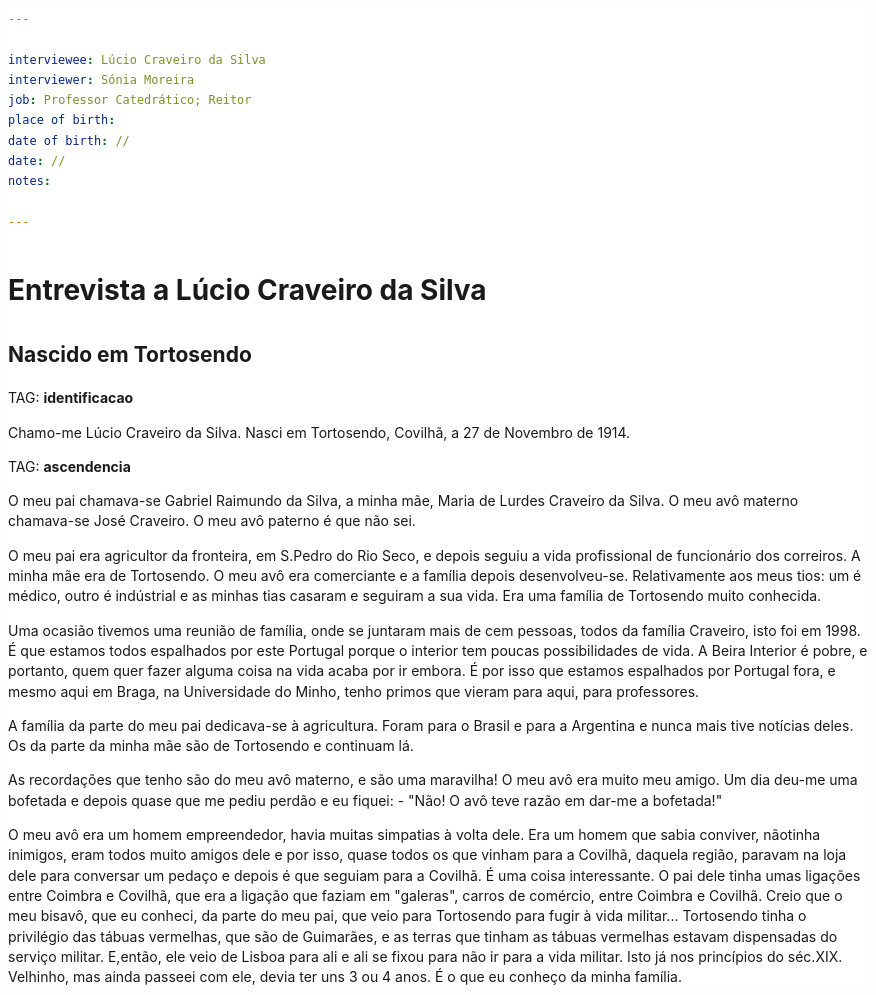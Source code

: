 ```yaml
---
 
interviewee: Lúcio Craveiro da Silva
interviewer: Sónia Moreira
job: Professor Catedrático; Reitor
place of birth: 
date of birth: //
date: //
notes: 
 
---
```


# Entrevista a Lúcio Craveiro da Silva

## Nascido em Tortosendo ##


TAG: **identificacao**

Chamo-me  Lúcio Craveiro da Silva. Nasci em Tortosendo, Covilhã, a 27 de Novembro de 1914.



TAG: **ascendencia**

O meu pai chamava-se Gabriel Raimundo da Silva, a minha mãe, Maria de Lurdes Craveiro da Silva. O meu avô materno chamava-se José Craveiro. O meu avô paterno é que não sei.


O meu pai era agricultor da fronteira, em S.Pedro do Rio Seco, e depois seguiu a vida profissional de funcionário dos correiros. A minha mãe era de Tortosendo. O meu avô era comerciante e a família depois desenvolveu-se. Relativamente aos meus tios: um é médico, outro é indústrial e as minhas tias casaram e seguiram a sua vida. Era uma família de Tortosendo muito conhecida.


Uma ocasião tivemos uma reunião de família, onde se juntaram mais de cem pessoas,  todos da família Craveiro, isto foi em 1998.  É que estamos todos espalhados por este Portugal porque o interior tem poucas possibilidades de vida. A Beira Interior é pobre, e portanto, quem quer fazer alguma coisa na vida acaba por ir embora. É por isso que estamos espalhados por Portugal fora, e mesmo aqui em Braga, na Universidade do Minho, tenho primos que vieram para aqui, para professores.


A família da parte do meu pai dedicava-se à agricultura. Foram para o Brasil e para a Argentina e nunca mais tive notícias deles. Os da parte da minha mãe são de Tortosendo e continuam lá.


As recordações que tenho são do meu avô materno, e são uma maravilha! O meu avô era muito meu amigo. Um dia deu-me uma bofetada e depois quase que me pediu perdão e eu fiquei: - "Não! O avô teve razão em dar-me a bofetada!"


O meu avô era um homem  empreendedor, havia muitas simpatias à volta dele. Era um homem que sabia conviver, nãotinha inimigos, eram todos muito amigos dele e por isso, quase todos os que vinham para a Covilhã, daquela região, paravam na loja dele para conversar um pedaço e depois é que seguiam para a Covilhã. É uma coisa interessante. O pai dele tinha umas ligações entre Coimbra e Covilhã, que era a ligação que faziam em "galeras", carros de comércio, entre Coimbra e Covilhã.  Creio que o meu bisavô, que eu conheci, da parte do meu pai, que veio para Tortosendo para  fugir à vida militar... Tortosendo tinha o privilégio das tábuas vermelhas, que são de Guimarães, e as terras que tinham as tábuas vermelhas estavam dispensadas do serviço militar. E,então, ele veio de Lisboa para ali e ali se fixou para não ir para a vida militar. Isto já nos princípios do séc.XIX. Velhinho, mas ainda passeei com ele, devia ter uns 3 ou 4 anos. É o que eu conheço da minha família.
